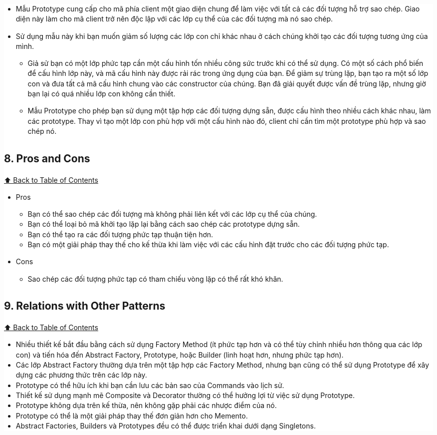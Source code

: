   - Mẫu Prototype cung cấp cho mã phía client một giao diện chung để làm việc với tất cả các đối tượng hỗ trợ sao chép. Giao diện này làm cho mã client trở nên độc lập với các lớp cụ thể của các đối tượng mà nó sao chép.

- Sử dụng mẫu này khi bạn muốn giảm số lượng các lớp con chỉ khác nhau ở cách chúng khởi tạo các đối tượng tương ứng của mình.

  - Giả sử bạn có một lớp phức tạp cần một cấu hình tốn nhiều công sức trước khi có thể sử dụng. Có một số cách phổ biến để cấu hình lớp này, và mã cấu hình này được rải rác trong ứng dụng của bạn. Để giảm sự trùng lặp, bạn tạo ra một số lớp con và đưa tất cả mã cấu hình chung vào các constructor của chúng. Bạn đã giải quyết được vấn đề trùng lặp, nhưng giờ bạn lại có quá nhiều lớp con không cần thiết.

  - Mẫu Prototype cho phép bạn sử dụng một tập hợp các đối tượng dựng sẵn, được cấu hình theo nhiều cách khác nhau, làm các prototype. Thay vì tạo một lớp con phù hợp với một cấu hình nào đó, client chỉ cần tìm một prototype phù hợp và sao chép nó.

## 8. Pros and Cons
[⬆ Back to Table of Contents](#table-of-contents)

- Pros
  - Bạn có thể sao chép các đối tượng mà không phải liên kết với các lớp cụ thể của chúng.
  - Bạn có thể loại bỏ mã khởi tạo lặp lại bằng cách sao chép các prototype dựng sẵn.
  - Bạn có thể tạo ra các đối tượng phức tạp thuận tiện hơn.
  - Bạn có một giải pháp thay thế cho kế thừa khi làm việc với các cấu hình đặt trước cho các đối tượng phức tạp.

- Cons
  - Sao chép các đối tượng phức tạp có tham chiếu vòng lặp có thể rất khó khăn.

## 9. Relations with Other Patterns
[⬆ Back to Table of Contents](#table-of-contents)

- Nhiều thiết kế bắt đầu bằng cách sử dụng Factory Method (ít phức tạp hơn và có thể tùy chỉnh nhiều hơn thông qua các lớp con) và tiến hóa đến Abstract Factory, Prototype, hoặc Builder (linh hoạt hơn, nhưng phức tạp hơn).
- Các lớp Abstract Factory thường dựa trên một tập hợp các Factory Method, nhưng bạn cũng có thể sử dụng Prototype để xây dựng các phương thức trên các lớp này.
- Prototype có thể hữu ích khi bạn cần lưu các bản sao của Commands vào lịch sử.
- Thiết kế sử dụng mạnh mẽ Composite và Decorator thường có thể hưởng lợi từ việc sử dụng Prototype.
- Prototype không dựa trên kế thừa, nên không gặp phải các nhược điểm của nó.
- Prototype có thể là một giải pháp thay thế đơn giản hơn cho Memento.
- Abstract Factories, Builders và Prototypes đều có thể được triển khai dưới dạng Singletons.